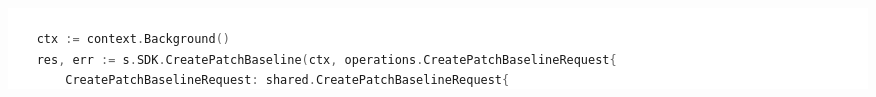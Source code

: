```go

    ctx := context.Background()
    res, err := s.SDK.CreatePatchBaseline(ctx, operations.CreatePatchBaselineRequest{
        CreatePatchBaselineRequest: shared.CreatePatchBaselineRequest{
